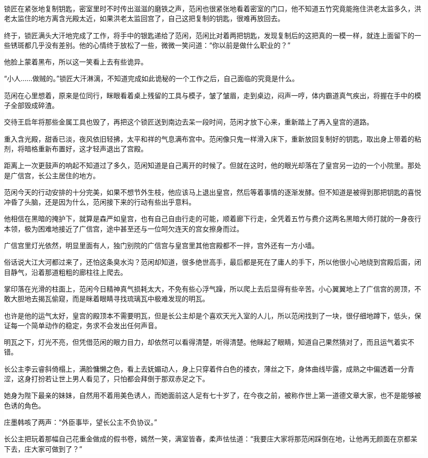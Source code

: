 锁匠在紧张地复制钥匙，密室里时不时传出滋滋的磨铁之声，范闲也很紧张地看着密室的门口，他不知道五竹究竟能拖住洪老太监多久，洪老太监住的地方离含光殿太近，如果洪老太监回宫了，自己这把复制的钥匙，很难再放回去。

终于，锁匠满头大汗地完成了工作，将手中的银匙递给了范闲，范闲比对着两把钥匙，发现复制后的这把真的一模一样，就连上面留下的一些锈斑都几乎没有差别。他的心情终于放松了一些，微微一笑问道：“你以前是做什么职业的？”

他脸上蒙着黑布，所以这一笑看上去有些诡异。

“小人……做贼的。”锁匠大汗淋漓，不知道完成如此诡秘的一个工作之后，自己面临的究竟是什么。

范闲在心里想着，原来是位同行，眯眼看着桌上残留的工具与模子，皱了皱眉，走到桌边，闷声一哼，体内霸道真气疾出，将握在手中的模子全部毁成碎渣。

交待王启年将那些金属工具也毁了，再把这个锁匠送到南边去呆一段时间，范闲才放下心来，重新踏上了再入皇宫的道路。

重入含光殿，甜香已淡，夜风依旧轻拂，太平和祥的气息满布宫中。范闲像只鬼一样滑入床下，重新放回复制好的钥匙，取出身上带着的粘剂，将暗格重新布置好，这才轻声退出了宫殿。

距离上一次更鼓声的响起不知道过了多久，范闲知道是自己离开的时候了。但就在这时，他的眼光却落在了皇宫另一边的一个小院里。那处是广信宫，长公主居住的地方。

范闲今天的行动安排的十分完美，如果不想节外生枝，他应该马上退出皇宫，然后等着事情的逐渐发酵。但不知道是被得到那把钥匙的喜悦冲昏了头脑，还是因为什么，范闲接下来的行动有些出乎意料。

他相信在黑暗的掩护下，就算是森严如皇宫，也有自己自由行走的可能，顺着廊下行走，全凭着五竹与费介这两名黑暗大师打就的一身夜行本领，极为困难地接近了广信宫，途中甚至还与一位呵欠连天的宫女擦身而过。

广信宫里灯光依然，明显里面有人，独门别院的广信宫与皇宫里其他宫殿都不一拌，宫外还有一方小墙。

俗话说大江大河都过来了，还怕这条臭水沟？范闲却知道，很多绝世高手，最后都是死在了庸人的手下，所以他很小心地绕到宫殿后面，闭目静气，沿着那道粗粗的廊柱往上爬去。

掌印落在光滑的柱面上，范闲今日精神真气损耗太大，不免有些心浮气躁，所以爬上去后显得有些辛苦。小心翼翼地上了广信宫的房顶，不敢大胆地去揭瓦偷窥，而是眯着眼睛寻找琉璃瓦中极难发现的明瓦。

也许是他的运气太好，皇宫的殿顶本不需要明瓦，但是长公主却是个喜欢天光入室的人儿，所以范闲找到了一块，很仔细地蹲下，低头，保证每一个简单动作的稳定，务求不会发出任何声音。

明瓦之下，灯光不亮，但凭借范闲的眼力目力，却依然可以看得清楚，听得清楚。他眯起了眼睛，知道自己果然猜对了，而且运气着实不错。

长公主李云睿斜倚榻上，满脸慵懒之色，看上去妩媚动人，身上只穿着件白色的褛衣，薄丝之下，身体曲线毕露，成熟之中偏透着一分青涩，这身打扮若让世上男人看见了，只怕都会拜倒于那双赤足之下。

她身为陛下最亲的妹妹，自然用不着用美色诱人，而她面前这人足有七十岁了，在今夜之前，被称作世上第一道德文章大家，也不是能够被色诱的角色。

庄墨韩咳了两声：“外臣事毕，望长公主不负协议。”

长公主把玩着那幅自己花重金做成的假书卷，嫣然一笑，满室皆春，柔声怯怯道：“我要庄大家将那范闲踩倒在地，让他再无颜面在京都呆下去，庄大家可做到了？”

